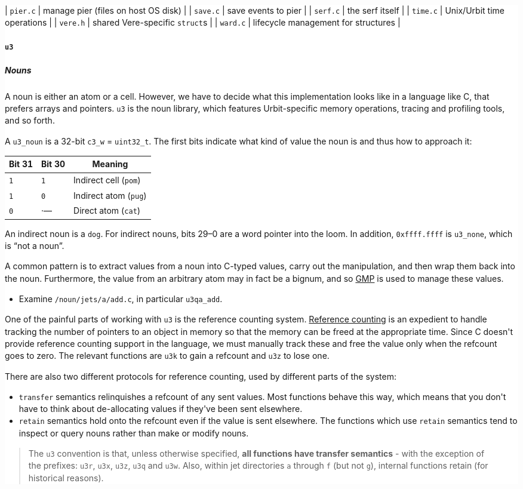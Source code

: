| `pier.c` | manage pier (files on host OS disk) |
| `save.c` | save events to pier |
| `serf.c` | the serf itself |
| `time.c` | Unix/Urbit time operations |
| `vere.h` | shared Vere-specific `struct`s |
| `ward.c` | lifecycle management for structures |

#### `u3`

##### Nouns

A noun is either an atom or a cell.  However, we have to decide what this implementation looks like in a language like C, that prefers arrays and pointers.  `u3` is the noun library, which features Urbit-specific memory operations, tracing and profiling tools, and so forth.

A `u3_noun` is a 32-bit `c3_w` = `uint32_t`.  The first bits indicate what kind of value the noun is and thus how to approach it:

| Bit 31 | Bit 30 | Meaning |
| -- | -- | -- |
| `1` | `1` | Indirect cell (`pom`) |
| `1` | `0` | Indirect atom (`pug`) |
| `0` | ·— | Direct atom (`cat`) |

An indirect noun is a `dog`.  For indirect nouns, bits 29–0 are a word pointer into the loom.  In addition, `0xffff.ffff` is `u3_none`, which is “not a noun”.

A common pattern is to extract values from a noun into C-typed values, carry out the manipulation, and then wrap them back into the noun.  Furthermore, the value from an arbitrary atom may in fact be a bignum, and so [GMP](https://en.wikipedia.org/wiki/GNU_Multiple_Precision_Arithmetic_Library) is used to manage these values.

- Examine `/noun/jets/a/add.c`, in particular `u3qa_add`.

One of the painful parts of working with `u3` is the reference counting system.  [Reference counting](https://en.wikipedia.org/wiki/Reference_counting) is an expedient to handle tracking the number of pointers to an object in memory so that the memory can be freed at the appropriate time.  Since C doesn't provide reference counting support in the language, we must manually track these and free the value only when the refcount goes to zero.  The relevant functions are `u3k` to gain a refcount and `u3z` to lose one.

There are also two different protocols for reference counting, used by different parts of the system:

- `transfer` semantics relinquishes a refcount of any sent values.  Most functions behave this way, which means that you don't have to think about de-allocating values if they've been sent elsewhere.
- `retain` semantics hold onto the refcount even if the value is sent elsewhere.  The functions which use `retain` semantics tend to inspect or query nouns rather than make or modify nouns.

> The `u3` convention is that, unless otherwise specified, **all functions have transfer semantics** - with the exception of the prefixes: `u3r`, `u3x`, `u3z`, `u3q` and `u3w`. Also, within jet directories `a` through `f` (but not `g`), internal functions retain (for historical reasons).
